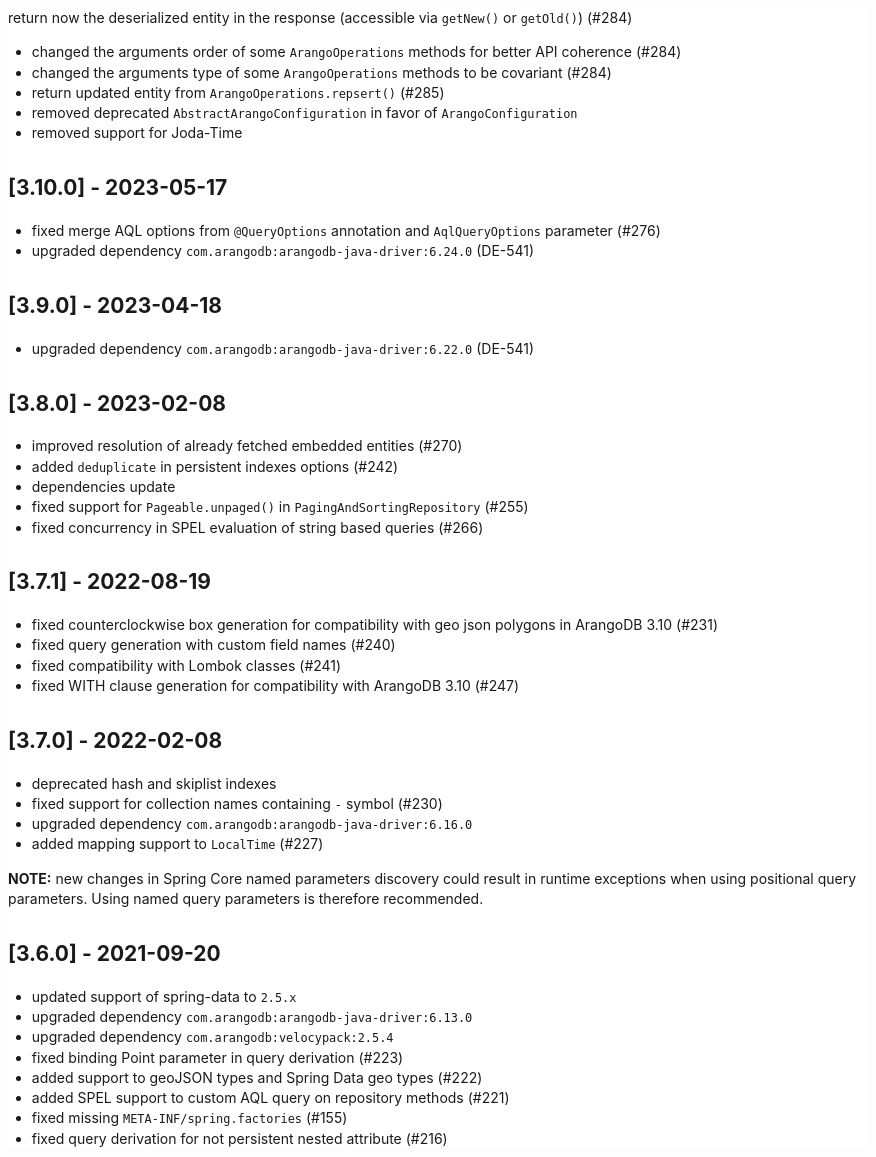   return now the deserialized entity in the response (accessible via `getNew()` or `getOld()`) (#284)
- changed the arguments order of some `ArangoOperations` methods for better API coherence (#284)
- changed the arguments type of some `ArangoOperations` methods to be covariant (#284)
- return updated entity from `ArangoOperations.repsert()` (#285)
- removed deprecated `AbstractArangoConfiguration` in favor of `ArangoConfiguration`
- removed support for Joda-Time

## [3.10.0] - 2023-05-17

- fixed merge AQL options from `@QueryOptions` annotation and `AqlQueryOptions` parameter (#276)
- upgraded dependency `com.arangodb:arangodb-java-driver:6.24.0` (DE-541)

## [3.9.0] - 2023-04-18

- upgraded dependency `com.arangodb:arangodb-java-driver:6.22.0` (DE-541)

## [3.8.0] - 2023-02-08

- improved resolution of already fetched embedded entities (#270)
- added `deduplicate` in persistent indexes options  (#242)
- dependencies update
- fixed support for `Pageable.unpaged()` in `PagingAndSortingRepository` (#255)
- fixed concurrency in SPEL evaluation of string based queries (#266)

## [3.7.1] - 2022-08-19

- fixed counterclockwise box generation for compatibility with geo json polygons in ArangoDB 3.10 (#231)
- fixed query generation with custom field names (#240)
- fixed compatibility with Lombok classes (#241)
- fixed WITH clause generation for compatibility with ArangoDB 3.10 (#247)


## [3.7.0] - 2022-02-08

- deprecated hash and skiplist indexes
- fixed support for collection names containing `-` symbol (#230)
- upgraded dependency `com.arangodb:arangodb-java-driver:6.16.0`
- added mapping support to `LocalTime` (#227)

**NOTE:** new changes in Spring Core named parameters discovery could result in runtime exceptions when using positional
query parameters. Using named query parameters is therefore recommended.

## [3.6.0] - 2021-09-20

- updated support of spring-data to `2.5.x`
- upgraded dependency `com.arangodb:arangodb-java-driver:6.13.0`
- upgraded dependency `com.arangodb:velocypack:2.5.4`
- fixed binding Point parameter in query derivation (#223)
- added support to geoJSON types and Spring Data geo types (#222)
- added SPEL support to custom AQL query on repository methods (#221)
- fixed missing `META-INF/spring.factories` (#155)
- fixed query derivation for not persistent nested attribute (#216)


[unreleased]: https://github.com/arangodb/spring-data/compare/3.2.1...HEAD
[3.2.1]: https://github.com/arangodb/spring-data/compare/3.2.0...3.2.1
[3.2.0]: https://github.com/arangodb/spring-data/compare/3.1.0...3.2.0
[3.1.0]: https://github.com/arangodb/spring-data/compare/3.0.0...3.1.0
[3.0.0]: https://github.com/arangodb/spring-data/compare/2.3.1...3.0.0
[2.3.1]: https://github.com/arangodb/spring-data/compare/2.3.0...2.3.1
[2.3.0]: https://github.com/arangodb/spring-data/compare/2.2.2...2.3.0
[2.2.2]: https://github.com/arangodb/spring-data/compare/2.2.1...2.2.2
[2.2.1]: https://github.com/arangodb/spring-data/compare/2.2.0...2.2.1
[2.2.0]: https://github.com/arangodb/spring-data/compare/2.1.9...2.2.0
[2.1.9]: https://github.com/arangodb/spring-data/compare/2.1.8...2.1.9
[2.1.8]: https://github.com/arangodb/spring-data/compare/2.1.7...2.1.8
[2.1.7]: https://github.com/arangodb/spring-data/compare/2.1.6...2.1.7
[2.1.6]: https://github.com/arangodb/spring-data/compare/2.1.5...2.1.6
[2.1.5]: https://github.com/arangodb/spring-data/compare/2.1.4...2.1.5
[2.1.4]: https://github.com/arangodb/spring-data/compare/2.1.3...2.1.4
[2.1.3]: https://github.com/arangodb/spring-data/compare/2.1.2...2.1.3
[2.1.2]: https://github.com/arangodb/spring-data/compare/2.1.1...2.1.2
[2.1.1]: https://github.com/arangodb/spring-data/compare/2.1.0...2.1.1
[2.1.0]: https://github.com/arangodb/spring-data/compare/2.0.3...2.1.0
[2.0.3]: https://github.com/arangodb/spring-data/compare/2.0.2...2.0.3